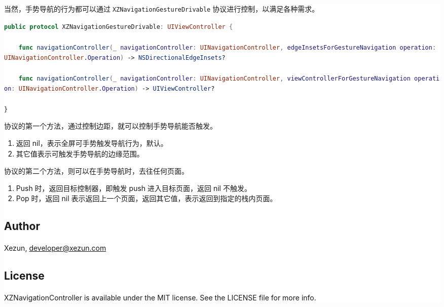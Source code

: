 当然，手势导航的行为都可以通过 `XZNavigationGestureDrivable` 协议进行控制，以满足各种需求。

```swift
public protocol XZNavigationGestureDrivable: UIViewController {
    
    func navigationController(_ navigationController: UINavigationController, edgeInsetsForGestureNavigation operation: UINavigationController.Operation) -> NSDirectionalEdgeInsets?
    
    func navigationController(_ navigationController: UINavigationController, viewControllerForGestureNavigation operation: UINavigationController.Operation) -> UIViewController?
    
}
```

协议的第一个方法，通过控制边距，就可以控制手势导航能否触发。

1. 返回 nil，表示全屏可手势触发导航行为，默认。
2. 其它值表示可触发手势导航的边缘范围。

协议的第二个方法，则可以在手势导航时，去往任何页面。

1. Push 时，返回目标控制器，即触发 push 进入目标页面，返回 nil 不触发。
2. Pop 时，返回 nil 表示返回上一个页面，返回其它值，表示返回到指定的栈内页面。

## Author

Xezun, developer@xezun.com

## License

XZNavigationController is available under the MIT license. See the LICENSE file for more info.
